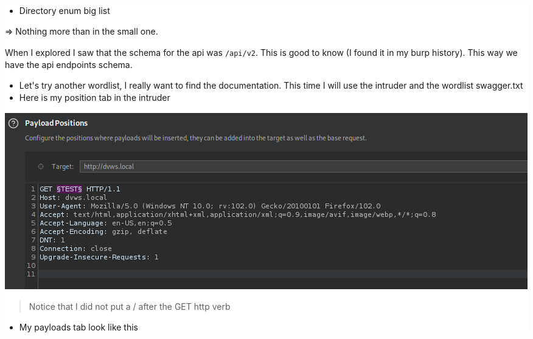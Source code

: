 - Directory enum big list

=> Nothing more than in the small one.

When I explored I saw that the schema for the api was `/api/v2`. This is good to know (I found it in my burp history). This way we have the api endpoints schema.  

- Let's try another wordlist, I really want to find the documentation. This time I will use the intruder and the wordlist swagger.txt
- Here is my position tab in the intruder

![Positions](../.res/2024-01-14-14-03-00.png)  

> Notice that I did not put a / after the GET http verb

- My payloads tab look like this
